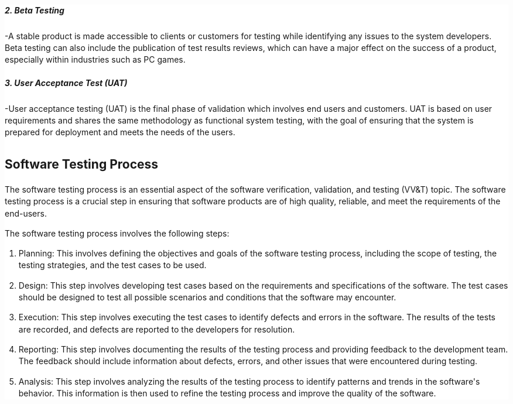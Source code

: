 ##### 2. Beta Testing

-A stable product is made accessible to clients or customers for testing while identifying any issues to the system developers. Beta testing can also include the publication of test results reviews, which can have a major effect on the success of a product, especially within industries such as PC games.

##### 3. User Acceptance Test (UAT)

-User acceptance testing (UAT) is the final phase of validation which involves end users and customers. UAT is based on user requirements and shares the same methodology as functional system testing, with the goal of ensuring that the system is prepared for deployment and meets the needs of the users.

























## Software Testing Process

The software testing process is an essential aspect of the software verification, validation, and testing (VV&T) topic. The software testing process is a crucial step in ensuring that software products are of high quality, reliable, and meet the requirements of the end-users.

The software testing process involves the following steps:

1.  Planning: This involves defining the objectives and goals of the software testing process, including the scope of testing, the testing strategies, and the test cases to be used.
    
2.  Design: This step involves developing test cases based on the requirements and specifications of the software. The test cases should be designed to test all possible scenarios and conditions that the software may encounter.
    
3.  Execution: This step involves executing the test cases to identify defects and errors in the software. The results of the tests are recorded, and defects are reported to the developers for resolution.
    
4.  Reporting: This step involves documenting the results of the testing process and providing feedback to the development team. The feedback should include information about defects, errors, and other issues that were encountered during testing.
    
5.  Analysis: This step involves analyzing the results of the testing process to identify patterns and trends in the software's behavior. This information is then used to refine the testing process and improve the quality of the software.
    
